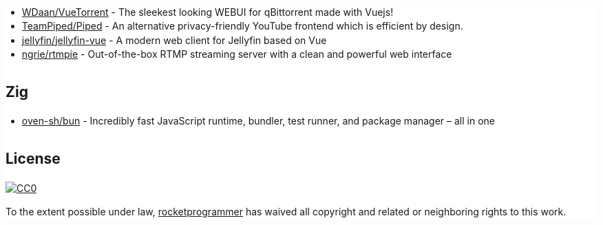 - [WDaan/VueTorrent](https://github.com/WDaan/VueTorrent) - The sleekest looking WEBUI for qBittorrent made with Vuejs!
- [TeamPiped/Piped](https://github.com/TeamPiped/Piped) - An alternative privacy-friendly YouTube frontend which is efficient by design.
- [jellyfin/jellyfin-vue](https://github.com/jellyfin/jellyfin-vue) - A modern web client for Jellyfin based on Vue
- [ngrie/rtmpie](https://github.com/ngrie/rtmpie) - Out-of-the-box RTMP streaming server with a clean and powerful web interface

## Zig 

- [oven-sh/bun](https://github.com/oven-sh/bun) - Incredibly fast JavaScript runtime, bundler, test runner, and package manager – all in one


## License

[![CC0](http://mirrors.creativecommons.org/presskit/buttons/88x31/svg/cc-zero.svg)](https://creativecommons.org/publicdomain/zero/1.0/)

To the extent possible under law, [rocketprogrammer](https://github.com/rocketprogrammer) has waived all copyright and related or neighboring rights to this work.

